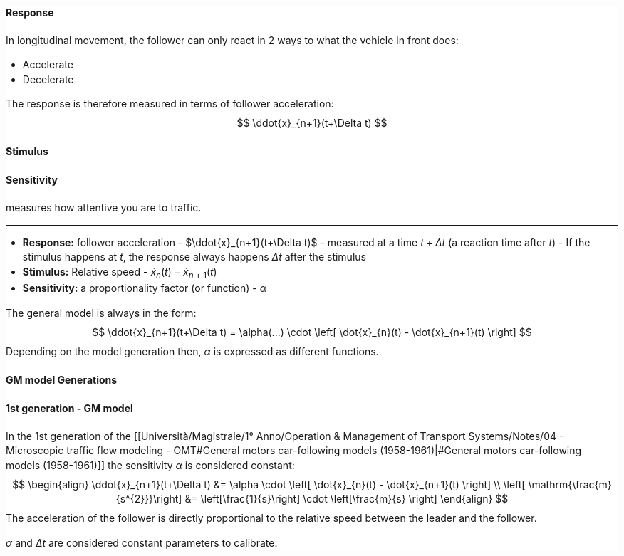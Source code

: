 
#### Response

In longitudinal movement, the follower can only react in 2 ways to what the vehicle in front does:
- Accelerate
- Decelerate

The response is therefore measured in terms of follower acceleration:
$$
\ddot{x}_{n+1}(t+\Delta t)
$$


#### Stimulus

#### Sensitivity

measures how attentive you are to traffic.



___

- **Response:** follower acceleration - $\ddot{x}_{n+1}(t+\Delta t)$ - measured at a time $t+\Delta t$ (a reaction time after $t$) - If the stimulus happens at $t$, the response always happens $\Delta t$ after the stimulus
- **Stimulus:** Relative speed - $\dot{x}_{n}(t)-\dot{x}_{n+1}(t)$
- **Sensitivity:** a proportionality factor (or function) - $\alpha$

The general model is always in the form:
$$
\ddot{x}_{n+1}(t+\Delta t) = \alpha(...) \cdot \left[  \dot{x}_{n}(t) - \dot{x}_{n+1}(t)  \right]
$$
Depending on the model generation then, $\alpha$ is expressed as different functions.




#### GM model Generations
#### 1st generation - GM model

In the 1st generation of the [[Università/Magistrale/1° Anno/Operation & Management of Transport Systems/Notes/04 - Microscopic traffic flow modeling - OMT#General motors car-following models (1958-1961)\|#General motors car-following models (1958-1961)]] the sensitivity $\alpha$ is considered constant:
$$
\begin{align}
\ddot{x}_{n+1}(t+\Delta t) &= \alpha \cdot \left[  \dot{x}_{n}(t) - \dot{x}_{n+1}(t)  \right] \\
\left[  \mathrm{\frac{m}{s^{2}}}\right] &=  \left[\frac{1}{s}\right] \cdot \left[\frac{m}{s} \right]
\end{align}
$$
The acceleration of the follower is directly proportional to the relative speed between the leader and the follower.

$\alpha$ and $\Delta t$ are considered constant parameters to calibrate.
